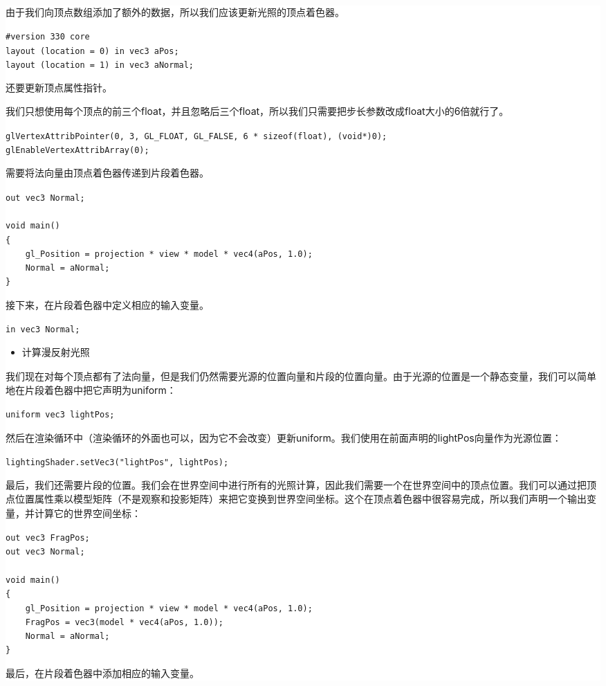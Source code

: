 由于我们向顶点数组添加了额外的数据，所以我们应该更新光照的顶点着色器。

```
#version 330 core
layout (location = 0) in vec3 aPos;
layout (location = 1) in vec3 aNormal;
```
还要更新顶点属性指针。

我们只想使用每个顶点的前三个float，并且忽略后三个float，所以我们只需要把步长参数改成float大小的6倍就行了。
```
glVertexAttribPointer(0, 3, GL_FLOAT, GL_FALSE, 6 * sizeof(float), (void*)0);
glEnableVertexAttribArray(0);
```
需要将法向量由顶点着色器传递到片段着色器。

```
out vec3 Normal;

void main()
{
    gl_Position = projection * view * model * vec4(aPos, 1.0);
    Normal = aNormal;
}
```
接下来，在片段着色器中定义相应的输入变量。

```
in vec3 Normal;
```
- 计算漫反射光照

我们现在对每个顶点都有了法向量，但是我们仍然需要光源的位置向量和片段的位置向量。由于光源的位置是一个静态变量，我们可以简单地在片段着色器中把它声明为uniform：

```
uniform vec3 lightPos;
```
然后在渲染循环中（渲染循环的外面也可以，因为它不会改变）更新uniform。我们使用在前面声明的lightPos向量作为光源位置：

```
lightingShader.setVec3("lightPos", lightPos);

```
最后，我们还需要片段的位置。我们会在世界空间中进行所有的光照计算，因此我们需要一个在世界空间中的顶点位置。我们可以通过把顶点位置属性乘以模型矩阵（不是观察和投影矩阵）来把它变换到世界空间坐标。这个在顶点着色器中很容易完成，所以我们声明一个输出变量，并计算它的世界空间坐标：

```
out vec3 FragPos;  
out vec3 Normal;

void main()
{
    gl_Position = projection * view * model * vec4(aPos, 1.0);
    FragPos = vec3(model * vec4(aPos, 1.0));
    Normal = aNormal;
}
```
最后，在片段着色器中添加相应的输入变量。
